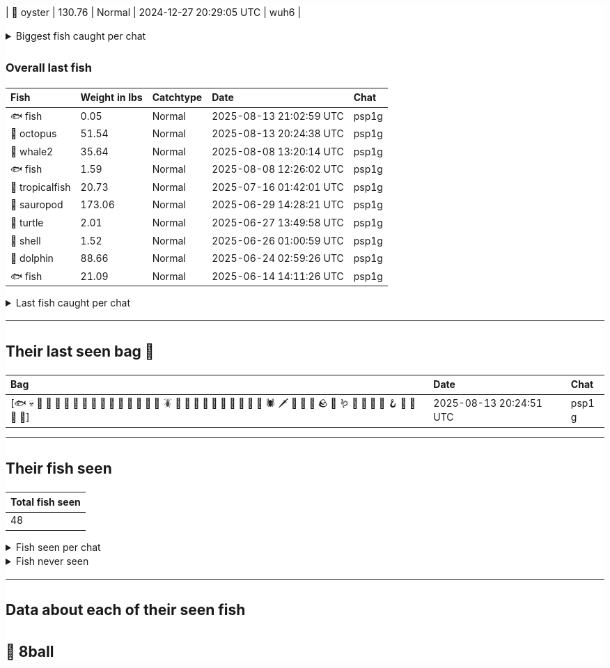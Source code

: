 | 🦪 oyster    | 130.76        | Normal    | 2024-12-27 20:29:05 UTC | wuh6  |

<details><summary>Biggest fish caught per chat</summary></details>

### Overall last fish
| Fish            | Weight in lbs | Catchtype | Date                    | Chat  |
|:----------------|:--------------|:----------|:------------------------|:------|
| 🐟 fish         | 0.05          | Normal    | 2025-08-13 21:02:59 UTC | psp1g |
| 🐙 octopus      | 51.54         | Normal    | 2025-08-13 20:24:38 UTC | psp1g |
| 🐋 whale2       | 35.64         | Normal    | 2025-08-08 13:20:14 UTC | psp1g |
| 🐟 fish         | 1.59          | Normal    | 2025-08-08 12:26:02 UTC | psp1g |
| 🐠 tropicalfish | 20.73         | Normal    | 2025-07-16 01:42:01 UTC | psp1g |
| 🦕 sauropod     | 173.06        | Normal    | 2025-06-29 14:28:21 UTC | psp1g |
| 🐢 turtle       | 2.01          | Normal    | 2025-06-27 13:49:58 UTC | psp1g |
| 🐚 shell        | 1.52          | Normal    | 2025-06-26 01:00:59 UTC | psp1g |
| 🐬 dolphin      | 88.66         | Normal    | 2025-06-24 02:59:26 UTC | psp1g |
| 🐟 fish         | 21.09         | Normal    | 2025-06-14 14:11:26 UTC | psp1g |

<details><summary>Last fish caught per chat</summary></details>

---------------

## Their last seen bag 🎒
| Bag                                                                                                                                 | Date                    | Chat  |
|:------------------------------------------------------------------------------------------------------------------------------------|:------------------------|:------|
| [🐟 💀 🦑 🐊 🥒 🪸 🐙 🐚 🦞 🐳 🐡 🦐 👒 🧽 🐋 🦀 🪳 🧦 🐠 🐢 🦪 🐌 🦈 🦕 🐸 🦎 🐉 🕷️ 🗡️ 🍄 👢 🐬 🪨 🧸 🪱 🥫 🎏 🦭 🦠 🪝 📑 🧵 🧊 🐙] | 2025-08-13 20:24:51 UTC | psp1g |

---------------

## Their fish seen
| Total fish seen |
|:----------------|
| 48              |

<details><summary>Fish seen per chat</summary></details>

<details><summary>Fish never seen</summary></details>

---------------

## Data about each of their seen fish

## 🎱 8ball
